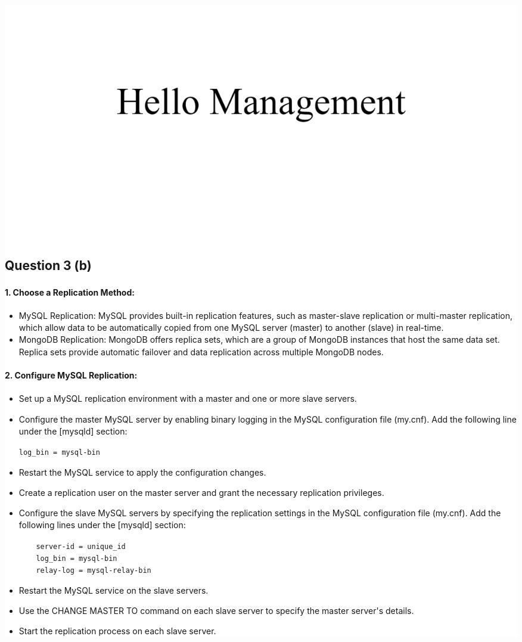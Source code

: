 <img src="./files/images/senior_management.png">

## Question 3 (b)

#### 1. Choose a Replication Method:

- MySQL Replication: MySQL provides built-in replication features, such as master-slave replication or multi-master replication, which allow data to be automatically copied from one MySQL server (master) to another (slave) in real-time.
- MongoDB Replication: MongoDB offers replica sets, which are a group of MongoDB instances that host the same data set. Replica sets provide automatic failover and data replication across multiple MongoDB nodes.

#### 2. Configure MySQL Replication:

- Set up a MySQL replication environment with a master and one or more slave servers.
- Configure the master MySQL server by enabling binary logging in the MySQL configuration file (my.cnf). Add the following line under the [mysqld] section:
  ```
  log_bin = mysql-bin
  ```

- Restart the MySQL service to apply the configuration changes.
- Create a replication user on the master server and grant the necessary replication privileges.
- Configure the slave MySQL servers by specifying the replication settings in the MySQL configuration file (my.cnf). Add the following lines under the [mysqld] section:
  ```
      server-id = unique_id
      log_bin = mysql-bin
      relay-log = mysql-relay-bin
  ```

- Restart the MySQL service on the slave servers.
- Use the CHANGE MASTER TO command on each slave server to specify the master server's details.
- Start the replication process on each slave server.
